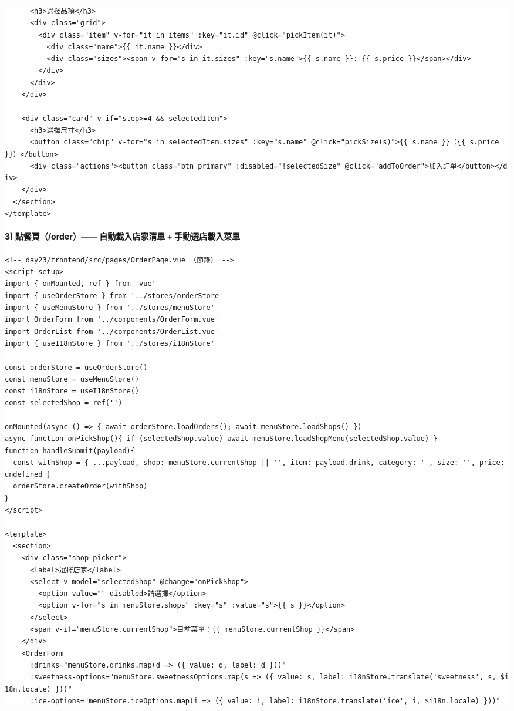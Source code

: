 ```vue
      <h3>選擇品項</h3>
      <div class="grid">
        <div class="item" v-for="it in items" :key="it.id" @click="pickItem(it)">
          <div class="name">{{ it.name }}</div>
          <div class="sizes"><span v-for="s in it.sizes" :key="s.name">{{ s.name }}: {{ s.price }}</span></div>
        </div>
      </div>
    </div>

    <div class="card" v-if="step>=4 && selectedItem">
      <h3>選擇尺寸</h3>
      <button class="chip" v-for="s in selectedItem.sizes" :key="s.name" @click="pickSize(s)">{{ s.name }}（{{ s.price }}）</button>
      <div class="actions"><button class="btn primary" :disabled="!selectedSize" @click="addToOrder">加入訂單</button></div>
    </div>
  </section>
</template>
```

#### 3) 點餐頁（/order）—— 自動載入店家清單 + 手動選店載入菜單
```vue
<!-- day23/frontend/src/pages/OrderPage.vue （節錄） -->
<script setup>
import { onMounted, ref } from 'vue'
import { useOrderStore } from '../stores/orderStore'
import { useMenuStore } from '../stores/menuStore'
import OrderForm from '../components/OrderForm.vue'
import OrderList from '../components/OrderList.vue'
import { useI18nStore } from '../stores/i18nStore'

const orderStore = useOrderStore()
const menuStore = useMenuStore()
const i18nStore = useI18nStore()
const selectedShop = ref('')

onMounted(async () => { await orderStore.loadOrders(); await menuStore.loadShops() })
async function onPickShop(){ if (selectedShop.value) await menuStore.loadShopMenu(selectedShop.value) }
function handleSubmit(payload){
  const withShop = { ...payload, shop: menuStore.currentShop || '', item: payload.drink, category: '', size: '', price: undefined }
  orderStore.createOrder(withShop)
}
</script>

<template>
  <section>
    <div class="shop-picker">
      <label>選擇店家</label>
      <select v-model="selectedShop" @change="onPickShop">
        <option value="" disabled>請選擇</option>
        <option v-for="s in menuStore.shops" :key="s" :value="s">{{ s }}</option>
      </select>
      <span v-if="menuStore.currentShop">目前菜單：{{ menuStore.currentShop }}</span>
    </div>
    <OrderForm
      :drinks="menuStore.drinks.map(d => ({ value: d, label: d }))"
      :sweetness-options="menuStore.sweetnessOptions.map(s => ({ value: s, label: i18nStore.translate('sweetness', s, $i18n.locale) }))"
      :ice-options="menuStore.iceOptions.map(i => ({ value: i, label: i18nStore.translate('ice', i, $i18n.locale) }))"
```